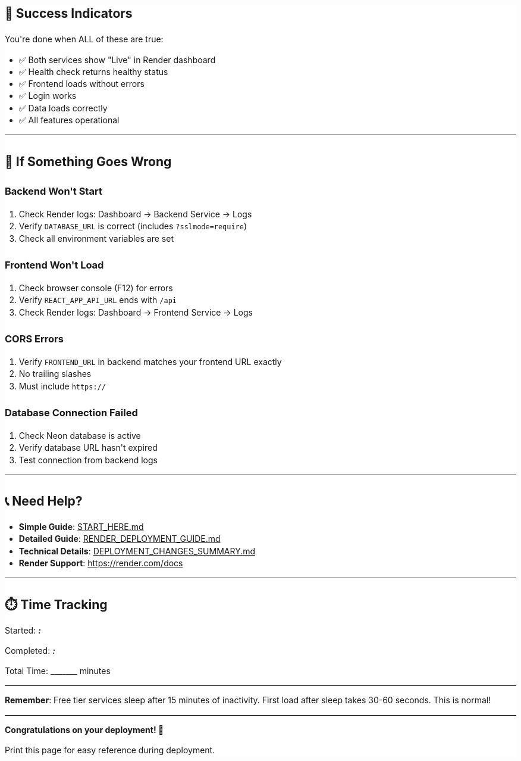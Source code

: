 
## 🎉 Success Indicators

You're done when ALL of these are true:

- ✅ Both services show "Live" in Render dashboard
- ✅ Health check returns healthy status
- ✅ Frontend loads without errors
- ✅ Login works
- ✅ Data loads correctly
- ✅ All features operational

---

## 🚨 If Something Goes Wrong

### Backend Won't Start
1. Check Render logs: Dashboard → Backend Service → Logs
2. Verify `DATABASE_URL` is correct (includes `?sslmode=require`)
3. Check all environment variables are set

### Frontend Won't Load
1. Check browser console (F12) for errors
2. Verify `REACT_APP_API_URL` ends with `/api`
3. Check Render logs: Dashboard → Frontend Service → Logs

### CORS Errors
1. Verify `FRONTEND_URL` in backend matches your frontend URL exactly
2. No trailing slashes
3. Must include `https://`

### Database Connection Failed
1. Check Neon database is active
2. Verify database URL hasn't expired
3. Test connection from backend logs

---

## 📞 Need Help?

- **Simple Guide**: [START_HERE.md](START_HERE.md)
- **Detailed Guide**: [RENDER_DEPLOYMENT_GUIDE.md](RENDER_DEPLOYMENT_GUIDE.md)
- **Technical Details**: [DEPLOYMENT_CHANGES_SUMMARY.md](DEPLOYMENT_CHANGES_SUMMARY.md)
- **Render Support**: https://render.com/docs

---

## ⏱️ Time Tracking

Started: ___:___ 

Completed: ___:___

Total Time: _______ minutes

---

**Remember**: Free tier services sleep after 15 minutes of inactivity. First load after sleep takes 30-60 seconds. This is normal!

---

**Congratulations on your deployment! 🎉**

Print this page for easy reference during deployment.

